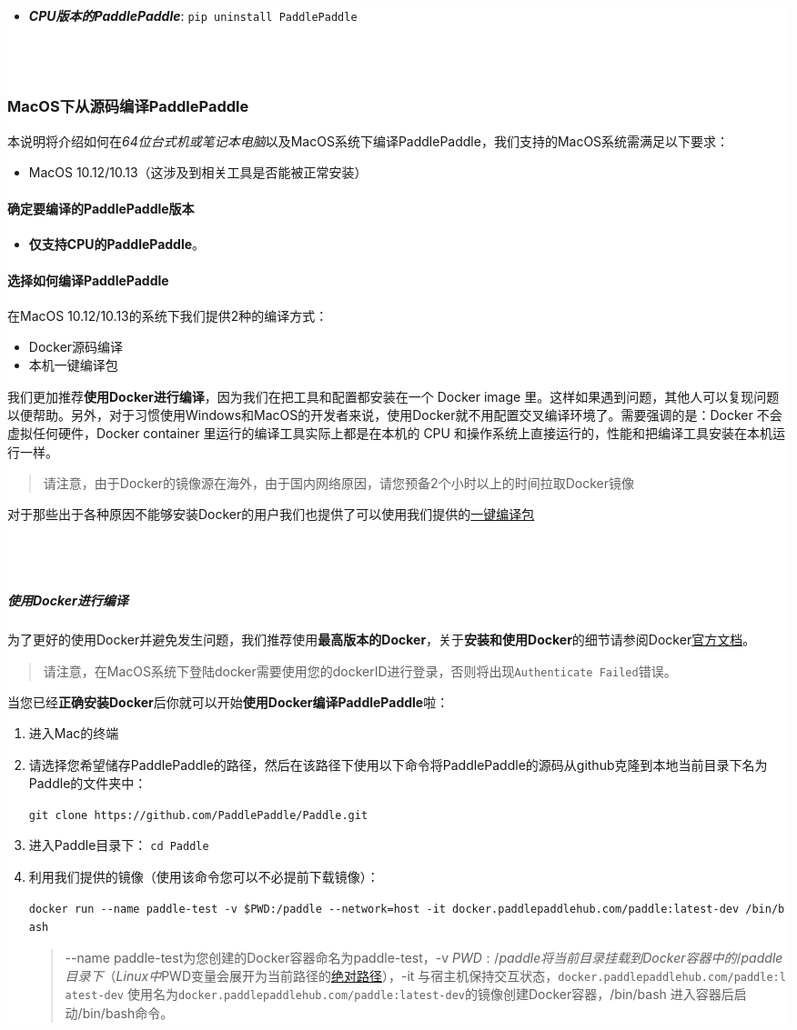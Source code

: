 * ***CPU版本的PaddlePaddle***: `pip uninstall PaddlePaddle`




<br/><br/>
### **MacOS下从源码编译PaddlePaddle**

本说明将介绍如何在*64位台式机或笔记本电脑*以及MacOS系统下编译PaddlePaddle，我们支持的MacOS系统需满足以下要求：

* MacOS 10.12/10.13（这涉及到相关工具是否能被正常安装）

#### 确定要编译的PaddlePaddle版本
* **仅支持CPU的PaddlePaddle**。



#### 选择如何编译PaddlePaddle
在MacOS 10.12/10.13的系统下我们提供2种的编译方式：


* Docker源码编译
* 本机一键编译包



我们更加推荐**使用Docker进行编译**，因为我们在把工具和配置都安装在一个 Docker image 里。这样如果遇到问题，其他人可以复现问题以便帮助。另外，对于习惯使用Windows和MacOS的开发者来说，使用Docker就不用配置交叉编译环境了。需要强调的是：Docker 不会虚拟任何硬件，Docker container 里运行的编译工具实际上都是在本机的 CPU 和操作系统上直接运行的，性能和把编译工具安装在本机运行一样。        

> 请注意，由于Docker的镜像源在海外，由于国内网络原因，请您预备2个小时以上的时间拉取Docker镜像         



对于那些出于各种原因不能够安装Docker的用户我们也提供了可以使用我们提供的[一键编译包](http://paddle-macos.bj.bcebos.com/PaddlePaddle-MacOS.zip)       

<a name="mac_docker"></a>



<br/><br/>
##### ***使用Docker进行编译***

为了更好的使用Docker并避免发生问题，我们推荐使用**最高版本的Docker**，关于**安装和使用Docker**的细节请参阅Docker[官方文档](https://docs.docker.com/install/)。
> 请注意，在MacOS系统下登陆docker需要使用您的dockerID进行登录，否则将出现`Authenticate Failed`错误。       


当您已经**正确安装Docker**后你就可以开始**使用Docker编译PaddlePaddle**啦：

1. 进入Mac的终端

1. 请选择您希望储存PaddlePaddle的路径，然后在该路径下使用以下命令将PaddlePaddle的源码从github克隆到本地当前目录下名为Paddle的文件夹中：

	`git clone https://github.com/PaddlePaddle/Paddle.git`

2. 进入Paddle目录下： `cd Paddle`

3. 利用我们提供的镜像（使用该命令您可以不必提前下载镜像）：

	`docker run --name paddle-test -v $PWD:/paddle --network=host -it docker.paddlepaddlehub.com/paddle:latest-dev /bin/bash`
	> --name paddle-test为您创建的Docker容器命名为paddle-test，-v $PWD:/paddle 将当前目录挂载到Docker容器中的/paddle目录下（Linux中$PWD变量会展开为当前路径的[绝对路径](https://baike.baidu.com/item/绝对路径/481185)），-it 与宿主机保持交互状态，`docker.paddlepaddlehub.com/paddle:latest-dev` 使用名为`docker.paddlepaddlehub.com/paddle:latest-dev`的镜像创建Docker容器，/bin/bash 进入容器后启动/bin/bash命令。
